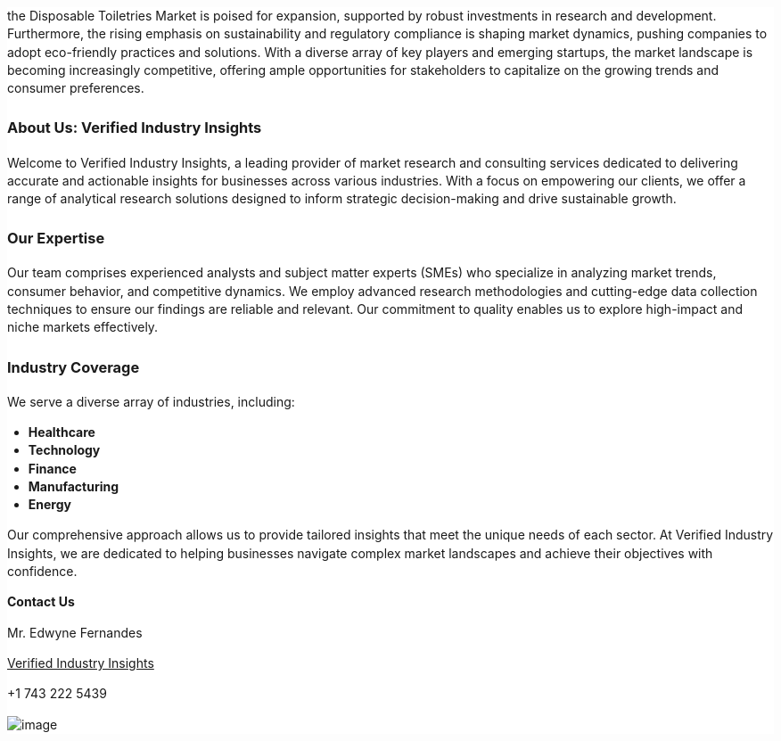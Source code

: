 the Disposable Toiletries Market is poised for expansion, supported by robust investments in research and development. Furthermore, the rising emphasis on sustainability and regulatory compliance is shaping market dynamics, pushing companies to adopt eco-friendly practices and solutions. With a diverse array of key players and emerging startups, the market landscape is becoming increasingly competitive, offering ample opportunities for stakeholders to capitalize on the growing trends and consumer preferences.</p><h3>About Us: Verified Industry Insights</h3><p>Welcome to Verified Industry Insights, a leading provider of market research and consulting services dedicated to delivering accurate and actionable insights for businesses across various industries. With a focus on empowering our clients, we offer a range of analytical research solutions designed to inform strategic decision-making and drive sustainable growth.</p><h3>Our Expertise</h3><p>Our team comprises experienced analysts and subject matter experts (SMEs) who specialize in analyzing market trends, consumer behavior, and competitive dynamics. We employ advanced research methodologies and cutting-edge data collection techniques to ensure our findings are reliable and relevant. Our commitment to quality enables us to explore high-impact and niche markets effectively.</p><h3>Industry Coverage</h3><p>We serve a diverse array of industries, including:</p><ul><li><strong>Healthcare</strong></li><li><strong>Technology</strong></li><li><strong>Finance</strong></li><li><strong>Manufacturing</strong></li><li><strong>Energy</strong></li></ul><p>Our comprehensive approach allows us to provide tailored insights that meet the unique needs of each sector. At Verified Industry Insights, we are dedicated to helping businesses navigate complex market landscapes and achieve their objectives with confidence.</p><p><strong>Contact Us</strong></p><p>Mr. Edwyne Fernandes</p><p><a href="https://www.verifiedindustryinsights.com/">Verified Industry Insights</a></p><p>+1 743 222 5439</p>
![image](https://github.com/user-attachments/assets/29e4816c-3900-49d8-b276-0decd2a78086)
